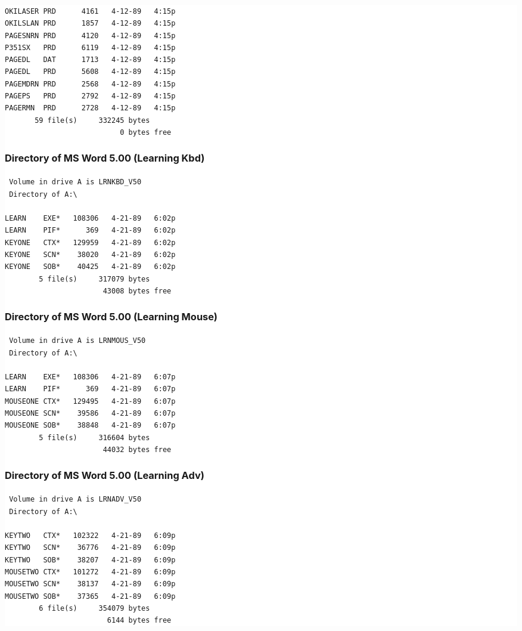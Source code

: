     OKILASER PRD      4161   4-12-89   4:15p
    OKILSLAN PRD      1857   4-12-89   4:15p
    PAGESNRN PRD      4120   4-12-89   4:15p
    P351SX   PRD      6119   4-12-89   4:15p
    PAGEDL   DAT      1713   4-12-89   4:15p
    PAGEDL   PRD      5608   4-12-89   4:15p
    PAGEMDRN PRD      2568   4-12-89   4:15p
    PAGEPS   PRD      2792   4-12-89   4:15p
    PAGERMN  PRD      2728   4-12-89   4:15p
           59 file(s)     332245 bytes
                               0 bytes free

### Directory of MS Word 5.00 (Learning Kbd)

     Volume in drive A is LRNKBD_V50
     Directory of A:\

    LEARN    EXE*   108306   4-21-89   6:02p
    LEARN    PIF*      369   4-21-89   6:02p
    KEYONE   CTX*   129959   4-21-89   6:02p
    KEYONE   SCN*    38020   4-21-89   6:02p
    KEYONE   SOB*    40425   4-21-89   6:02p
            5 file(s)     317079 bytes
                           43008 bytes free

### Directory of MS Word 5.00 (Learning Mouse)

     Volume in drive A is LRNMOUS_V50
     Directory of A:\

    LEARN    EXE*   108306   4-21-89   6:07p
    LEARN    PIF*      369   4-21-89   6:07p
    MOUSEONE CTX*   129495   4-21-89   6:07p
    MOUSEONE SCN*    39586   4-21-89   6:07p
    MOUSEONE SOB*    38848   4-21-89   6:07p
            5 file(s)     316604 bytes
                           44032 bytes free

### Directory of MS Word 5.00 (Learning Adv)

     Volume in drive A is LRNADV_V50
     Directory of A:\

    KEYTWO   CTX*   102322   4-21-89   6:09p
    KEYTWO   SCN*    36776   4-21-89   6:09p
    KEYTWO   SOB*    38207   4-21-89   6:09p
    MOUSETWO CTX*   101272   4-21-89   6:09p
    MOUSETWO SCN*    38137   4-21-89   6:09p
    MOUSETWO SOB*    37365   4-21-89   6:09p
            6 file(s)     354079 bytes
                            6144 bytes free

